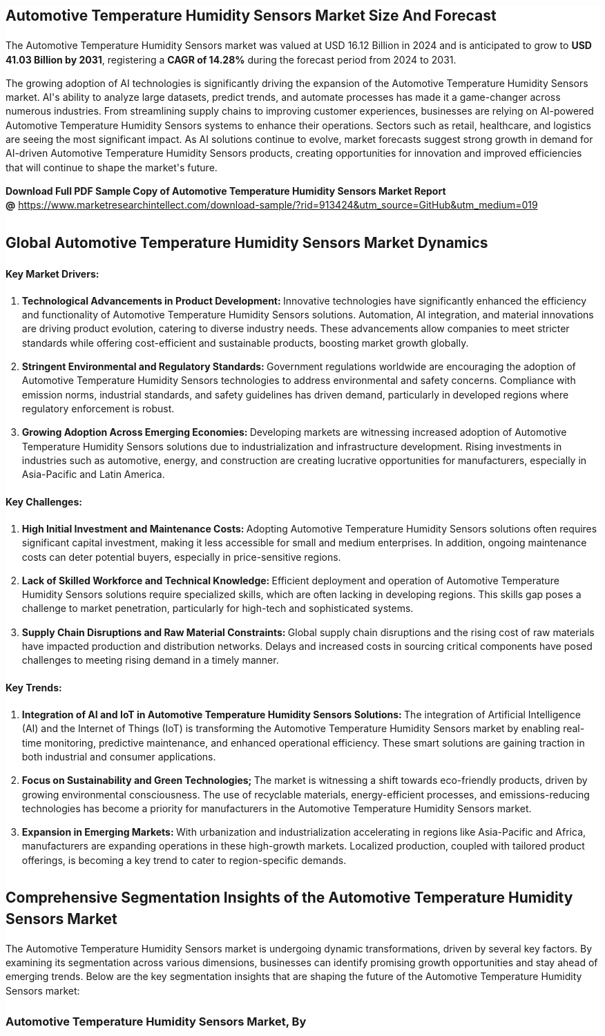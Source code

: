 <h2>Automotive Temperature Humidity Sensors Market Size And Forecast</h2><p>The Automotive Temperature Humidity Sensors market was valued at USD 16.12 Billion in 2024 and is anticipated to grow to <strong>USD 41.03 Billion by 2031</strong>, registering a <strong>CAGR of 14.28%</strong> during the forecast period from 2024 to 2031.</p><p>The growing adoption of AI technologies is significantly driving the expansion of the Automotive Temperature Humidity Sensors market. AI's ability to analyze large datasets, predict trends, and automate processes has made it a game-changer across numerous industries. From streamlining supply chains to improving customer experiences, businesses are relying on AI-powered Automotive Temperature Humidity Sensors systems to enhance their operations. Sectors such as retail, healthcare, and logistics are seeing the most significant impact. As AI solutions continue to evolve, market forecasts suggest strong growth in demand for AI-driven Automotive Temperature Humidity Sensors products, creating opportunities for innovation and improved efficiencies that will continue to shape the market's future.</p><p><strong>Download Full PDF Sample Copy of Automotive Temperature Humidity Sensors Market Report @</strong>&nbsp;<a href="https://www.marketresearchintellect.com/download-sample/?rid=913424&amp;utm_source=GitHub&amp;utm_medium=019">https://www.marketresearchintellect.com/download-sample/?rid=913424&amp;utm_source=GitHub&amp;utm_medium=019</a></p><h2>Global Automotive Temperature Humidity Sensors Market Dynamics</h2><h4><strong>Key Market Drivers:</strong></h4><ol><li><p><strong>Technological Advancements in Product Development:&nbsp;</strong>Innovative technologies have significantly enhanced the efficiency and functionality of Automotive Temperature Humidity Sensors solutions. Automation, AI integration, and material innovations are driving product evolution, catering to diverse industry needs. These advancements allow companies to meet stricter standards while offering cost-efficient and sustainable products, boosting market growth globally.</p></li><li><p><strong>Stringent Environmental and Regulatory Standards:&nbsp;</strong>Government regulations worldwide are encouraging the adoption of Automotive Temperature Humidity Sensors technologies to address environmental and safety concerns. Compliance with emission norms, industrial standards, and safety guidelines has driven demand, particularly in developed regions where regulatory enforcement is robust.</p></li><li><p><strong>Growing Adoption Across Emerging Economies:&nbsp;</strong>Developing markets are witnessing increased adoption of Automotive Temperature Humidity Sensors solutions due to industrialization and infrastructure development. Rising investments in industries such as automotive, energy, and construction are creating lucrative opportunities for manufacturers, especially in Asia-Pacific and Latin America.</p></li></ol><h4><strong>Key Challenges:</strong></h4><ol><li><p><strong>High Initial Investment and Maintenance Costs:&nbsp;</strong>Adopting Automotive Temperature Humidity Sensors solutions often requires significant capital investment, making it less accessible for small and medium enterprises. In addition, ongoing maintenance costs can deter potential buyers, especially in price-sensitive regions.</p></li><li><p><strong>Lack of Skilled Workforce and Technical Knowledge:&nbsp;</strong>Efficient deployment and operation of Automotive Temperature Humidity Sensors solutions require specialized skills, which are often lacking in developing regions. This skills gap poses a challenge to market penetration, particularly for high-tech and sophisticated systems.</p></li><li><p><strong>Supply Chain Disruptions and Raw Material Constraints:&nbsp;</strong>Global supply chain disruptions and the rising cost of raw materials have impacted production and distribution networks. Delays and increased costs in sourcing critical components have posed challenges to meeting rising demand in a timely manner.</p></li></ol><h4><strong>Key Trends:</strong></h4><ol><li><p><strong>Integration of AI and IoT in Automotive Temperature Humidity Sensors Solutions:&nbsp;</strong>The integration of Artificial Intelligence (AI) and the Internet of Things (IoT) is transforming the Automotive Temperature Humidity Sensors market by enabling real-time monitoring, predictive maintenance, and enhanced operational efficiency. These smart solutions are gaining traction in both industrial and consumer applications.</p></li><li><p><strong>Focus on Sustainability and Green Technologies;&nbsp;</strong>The market is witnessing a shift towards eco-friendly products, driven by growing environmental consciousness. The use of recyclable materials, energy-efficient processes, and emissions-reducing technologies has become a priority for manufacturers in the Automotive Temperature Humidity Sensors market.</p></li><li><p><strong>Expansion in Emerging Markets:&nbsp;</strong>With urbanization and industrialization accelerating in regions like Asia-Pacific and Africa, manufacturers are expanding operations in these high-growth markets. Localized production, coupled with tailored product offerings, is becoming a key trend to cater to region-specific demands.</p></li></ol><div class="article-main__content" data-test-id="publishing-text-block"><h2>Comprehensive Segmentation Insights of the Automotive Temperature Humidity Sensors Market</h2><p>The Automotive Temperature Humidity Sensors market is undergoing dynamic transformations, driven by several key factors. By examining its segmentation across various dimensions, businesses can identify promising growth opportunities and stay ahead of emerging trends. Below are the key segmentation insights that are shaping the future of the Automotive Temperature Humidity Sensors market:</p><h3><strong>Automotive Temperature Humidity Sensors Market, By